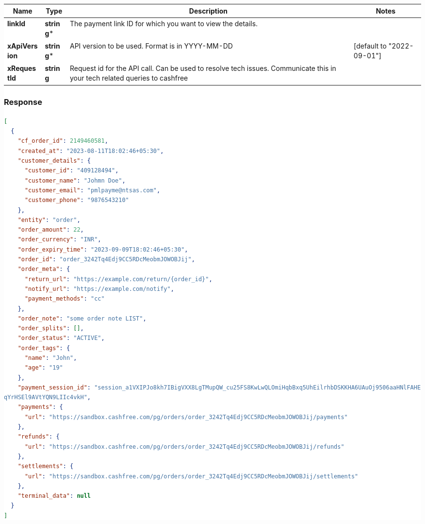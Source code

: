
Name | Type | Description  | Notes
------------- | ------------- | ------------- | -------------
**linkId** | **string*** | The payment link ID for which you want to view the details. | 
**xApiVersion** | **string*** | API version to be used. Format is in YYYY-MM-DD | [default to &quot;2022-09-01&quot;]
**xRequestId** | **string** | Request id for the API call. Can be used to resolve tech issues. Communicate this in your tech related queries to cashfree | 


### Response
```json
[
  {
    "cf_order_id": 2149460581,
    "created_at": "2023-08-11T18:02:46+05:30",
    "customer_details": {
      "customer_id": "409128494",
      "customer_name": "Johmn Doe",
      "customer_email": "pmlpayme@ntsas.com",
      "customer_phone": "9876543210"
    },
    "entity": "order",
    "order_amount": 22,
    "order_currency": "INR",
    "order_expiry_time": "2023-09-09T18:02:46+05:30",
    "order_id": "order_3242Tq4Edj9CC5RDcMeobmJOWOBJij",
    "order_meta": {
      "return_url": "https://example.com/return/{order_id}",
      "notify_url": "https://example.com/notify",
      "payment_methods": "cc"
    },
    "order_note": "some order note LIST",
    "order_splits": [],
    "order_status": "ACTIVE",
    "order_tags": {
      "name": "John",
      "age": "19"
    },
    "payment_session_id": "session_a1VXIPJo8kh7IBigVXX8LgTMupQW_cu25FS8KwLwQLOmiHqbBxq5UhEilrhbDSKKHA6UAuOj9506aaHNlFAHEqYrHSEl9AVtYQN9LIIc4vkH",
    "payments": {
      "url": "https://sandbox.cashfree.com/pg/orders/order_3242Tq4Edj9CC5RDcMeobmJOWOBJij/payments"
    },
    "refunds": {
      "url": "https://sandbox.cashfree.com/pg/orders/order_3242Tq4Edj9CC5RDcMeobmJOWOBJij/refunds"
    },
    "settlements": {
      "url": "https://sandbox.cashfree.com/pg/orders/order_3242Tq4Edj9CC5RDcMeobmJOWOBJij/settlements"
    },
    "terminal_data": null
  }
]
```